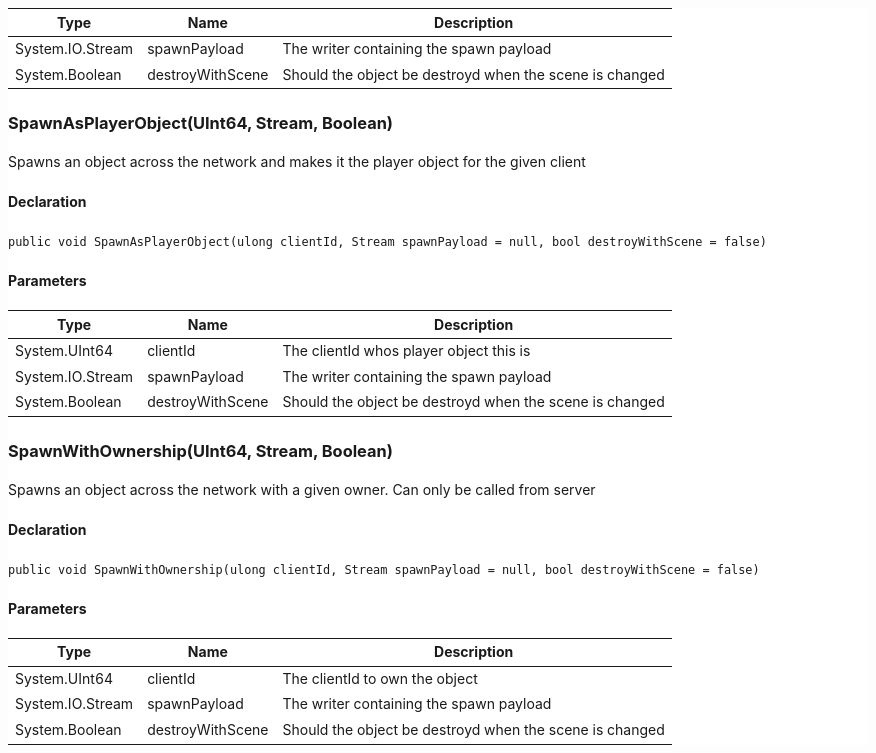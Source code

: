 | Type             | Name             | Description                                             |
|------------------|------------------|---------------------------------------------------------|
| System.IO.Stream | spawnPayload     | The writer containing the spawn payload                 |
| System.Boolean   | destroyWithScene | Should the object be destroyd when the scene is changed |

### SpawnAsPlayerObject(UInt64, Stream, Boolean)

<div class="markdown level1 summary">

Spawns an object across the network and makes it the player object for
the given client

</div>

<div class="markdown level1 conceptual">

</div>

#### Declaration

    public void SpawnAsPlayerObject(ulong clientId, Stream spawnPayload = null, bool destroyWithScene = false)

#### Parameters

| Type             | Name             | Description                                             |
|------------------|------------------|---------------------------------------------------------|
| System.UInt64    | clientId         | The clientId whos player object this is                 |
| System.IO.Stream | spawnPayload     | The writer containing the spawn payload                 |
| System.Boolean   | destroyWithScene | Should the object be destroyd when the scene is changed |

### SpawnWithOwnership(UInt64, Stream, Boolean)

<div class="markdown level1 summary">

Spawns an object across the network with a given owner. Can only be
called from server

</div>

<div class="markdown level1 conceptual">

</div>

#### Declaration

    public void SpawnWithOwnership(ulong clientId, Stream spawnPayload = null, bool destroyWithScene = false)

#### Parameters

| Type             | Name             | Description                                             |
|------------------|------------------|---------------------------------------------------------|
| System.UInt64    | clientId         | The clientId to own the object                          |
| System.IO.Stream | spawnPayload     | The writer containing the spawn payload                 |
| System.Boolean   | destroyWithScene | Should the object be destroyd when the scene is changed |
